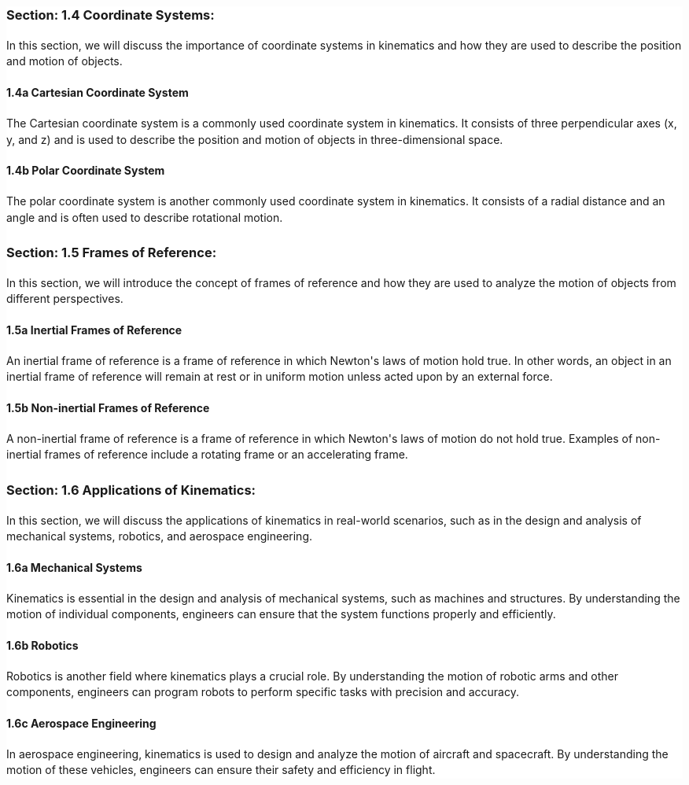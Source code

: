 ### Section: 1.4 Coordinate Systems:

In this section, we will discuss the importance of coordinate systems in kinematics and how they are used to describe the position and motion of objects.

#### 1.4a Cartesian Coordinate System

The Cartesian coordinate system is a commonly used coordinate system in kinematics. It consists of three perpendicular axes (x, y, and z) and is used to describe the position and motion of objects in three-dimensional space.

#### 1.4b Polar Coordinate System

The polar coordinate system is another commonly used coordinate system in kinematics. It consists of a radial distance and an angle and is often used to describe rotational motion.

### Section: 1.5 Frames of Reference:

In this section, we will introduce the concept of frames of reference and how they are used to analyze the motion of objects from different perspectives.

#### 1.5a Inertial Frames of Reference

An inertial frame of reference is a frame of reference in which Newton's laws of motion hold true. In other words, an object in an inertial frame of reference will remain at rest or in uniform motion unless acted upon by an external force.

#### 1.5b Non-inertial Frames of Reference

A non-inertial frame of reference is a frame of reference in which Newton's laws of motion do not hold true. Examples of non-inertial frames of reference include a rotating frame or an accelerating frame.

### Section: 1.6 Applications of Kinematics:

In this section, we will discuss the applications of kinematics in real-world scenarios, such as in the design and analysis of mechanical systems, robotics, and aerospace engineering.

#### 1.6a Mechanical Systems

Kinematics is essential in the design and analysis of mechanical systems, such as machines and structures. By understanding the motion of individual components, engineers can ensure that the system functions properly and efficiently.

#### 1.6b Robotics

Robotics is another field where kinematics plays a crucial role. By understanding the motion of robotic arms and other components, engineers can program robots to perform specific tasks with precision and accuracy.

#### 1.6c Aerospace Engineering

In aerospace engineering, kinematics is used to design and analyze the motion of aircraft and spacecraft. By understanding the motion of these vehicles, engineers can ensure their safety and efficiency in flight.
